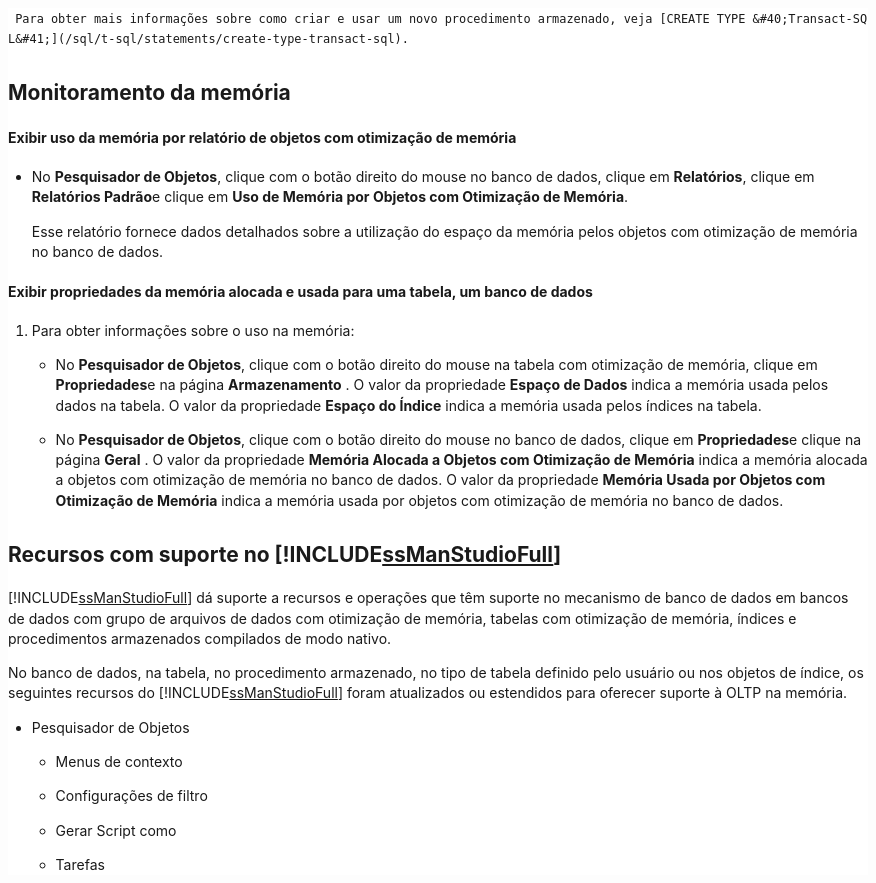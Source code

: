      Para obter mais informações sobre como criar e usar um novo procedimento armazenado, veja [CREATE TYPE &#40;Transact-SQL&#41;](/sql/t-sql/statements/create-type-transact-sql).  
  
## <a name="memory-monitoring"></a>Monitoramento da memória  
  
#### <a name="view-memory-usage-by-memory-optimized-objects-report"></a>Exibir uso da memória por relatório de objetos com otimização de memória  
  
-   No **Pesquisador de Objetos**, clique com o botão direito do mouse no banco de dados, clique em **Relatórios**, clique em **Relatórios Padrão**e clique em **Uso de Memória por Objetos com Otimização de Memória**.  
  
     Esse relatório fornece dados detalhados sobre a utilização do espaço da memória pelos objetos com otimização de memória no banco de dados.  
  
#### <a name="view-properties-for-allocated-and-used-memory-for-a-table-database"></a>Exibir propriedades da memória alocada e usada para uma tabela, um banco de dados  
  
1.  Para obter informações sobre o uso na memória:  
  
    -   No **Pesquisador de Objetos**, clique com o botão direito do mouse na tabela com otimização de memória, clique em **Propriedades**e na página **Armazenamento** . O valor da propriedade **Espaço de Dados** indica a memória usada pelos dados na tabela. O valor da propriedade **Espaço do Índice** indica a memória usada pelos índices na tabela.  
  
    -   No **Pesquisador de Objetos**, clique com o botão direito do mouse no banco de dados, clique em **Propriedades**e clique na página **Geral** . O valor da propriedade **Memória Alocada a Objetos com Otimização de Memória** indica a memória alocada a objetos com otimização de memória no banco de dados. O valor da propriedade **Memória Usada por Objetos com Otimização de Memória** indica a memória usada por objetos com otimização de memória no banco de dados.  
  
## <a name="supported-features-in-includessmanstudiofullincludesssmanstudiofull-mdmd"></a>Recursos com suporte no [!INCLUDE[ssManStudioFull](../../includes/ssmanstudiofull-md.md)]  
 [!INCLUDE[ssManStudioFull](../../includes/ssmanstudiofull-md.md)] dá suporte a recursos e operações que têm suporte no mecanismo de banco de dados em bancos de dados com grupo de arquivos de dados com otimização de memória, tabelas com otimização de memória, índices e procedimentos armazenados compilados de modo nativo.  
  
 No banco de dados, na tabela, no procedimento armazenado, no tipo de tabela definido pelo usuário ou nos objetos de índice, os seguintes recursos do [!INCLUDE[ssManStudioFull](../../includes/ssmanstudiofull-md.md)] foram atualizados ou estendidos para oferecer suporte à OLTP na memória.  
  
-   Pesquisador de Objetos  
  
    -   Menus de contexto  
  
    -   Configurações de filtro  
  
    -   Gerar Script como  
  
    -   Tarefas  
  